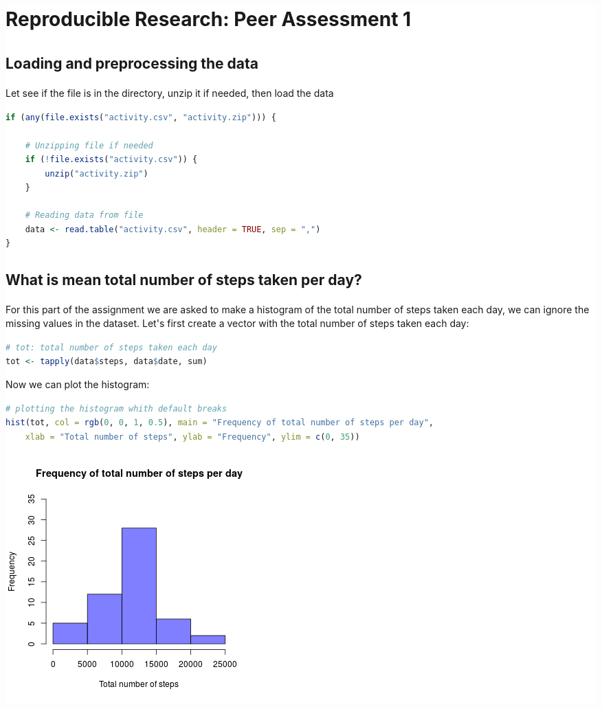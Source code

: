 # Reproducible Research: Peer Assessment 1


## Loading and preprocessing the data

Let see if the file is in the directory, unzip it if needed, then load the data

```r
if (any(file.exists("activity.csv", "activity.zip"))) {
    
    # Unzipping file if needed
    if (!file.exists("activity.csv")) {
        unzip("activity.zip")
    }
    
    # Reading data from file
    data <- read.table("activity.csv", header = TRUE, sep = ",")
}
```


## What is mean total number of steps taken per day?
For this part of the assignment we are asked to make a histogram of the total number of steps taken each day, we can ignore the missing values in the dataset.
Let's first create a vector with the total number of steps taken each day:

```r
# tot: total number of steps taken each day
tot <- tapply(data$steps, data$date, sum)
```

Now we can plot the histogram:

```r
# plotting the histogram whith default breaks
hist(tot, col = rgb(0, 0, 1, 0.5), main = "Frequency of total number of steps per day", 
    xlab = "Total number of steps", ylab = "Frequency", ylim = c(0, 35))
```

![plot of chunk unnamed-chunk-3](figure/unnamed-chunk-3.png) 
